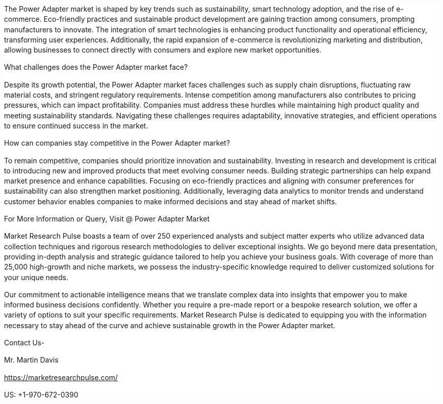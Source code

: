 The Power Adapter market is shaped by key trends such as sustainability, smart technology adoption, and the rise of e-commerce. Eco-friendly practices and sustainable product development are gaining traction among consumers, prompting manufacturers to innovate. The integration of smart technologies is enhancing product functionality and operational efficiency, transforming user experiences. Additionally, the rapid expansion of e-commerce is revolutionizing marketing and distribution, allowing businesses to connect directly with consumers and explore new market opportunities.

What challenges does the Power Adapter market face?

Despite its growth potential, the Power Adapter market faces challenges such as supply chain disruptions, fluctuating raw material costs, and stringent regulatory requirements. Intense competition among manufacturers also contributes to pricing pressures, which can impact profitability. Companies must address these hurdles while maintaining high product quality and meeting sustainability standards. Navigating these challenges requires adaptability, innovative strategies, and efficient operations to ensure continued success in the market.

How can companies stay competitive in the Power Adapter market?

To remain competitive, companies should prioritize innovation and sustainability. Investing in research and development is critical to introducing new and improved products that meet evolving consumer needs. Building strategic partnerships can help expand market presence and enhance capabilities. Focusing on eco-friendly practices and aligning with consumer preferences for sustainability can also strengthen market positioning. Additionally, leveraging data analytics to monitor trends and understand customer behavior enables companies to make informed decisions and stay ahead of market shifts.

For More Information or Query, Visit @ Power Adapter Market

Market Research Pulse boasts a team of over 250 experienced analysts and subject matter experts who utilize advanced data collection techniques and rigorous research methodologies to deliver exceptional insights. We go beyond mere data presentation, providing in-depth analysis and strategic guidance tailored to help you achieve your business goals. With coverage of more than 25,000 high-growth and niche markets, we possess the industry-specific knowledge required to deliver customized solutions for your unique needs.

Our commitment to actionable intelligence means that we translate complex data into insights that empower you to make informed business decisions confidently. Whether you require a pre-made report or a bespoke research solution, we offer a variety of options to suit your specific requirements. Market Research Pulse is dedicated to equipping you with the information necessary to stay ahead of the curve and achieve sustainable growth in the Power Adapter market.

Contact Us-

Mr. Martin Davis

https://marketresearchpulse.com/

US: +1-970-672-0390
